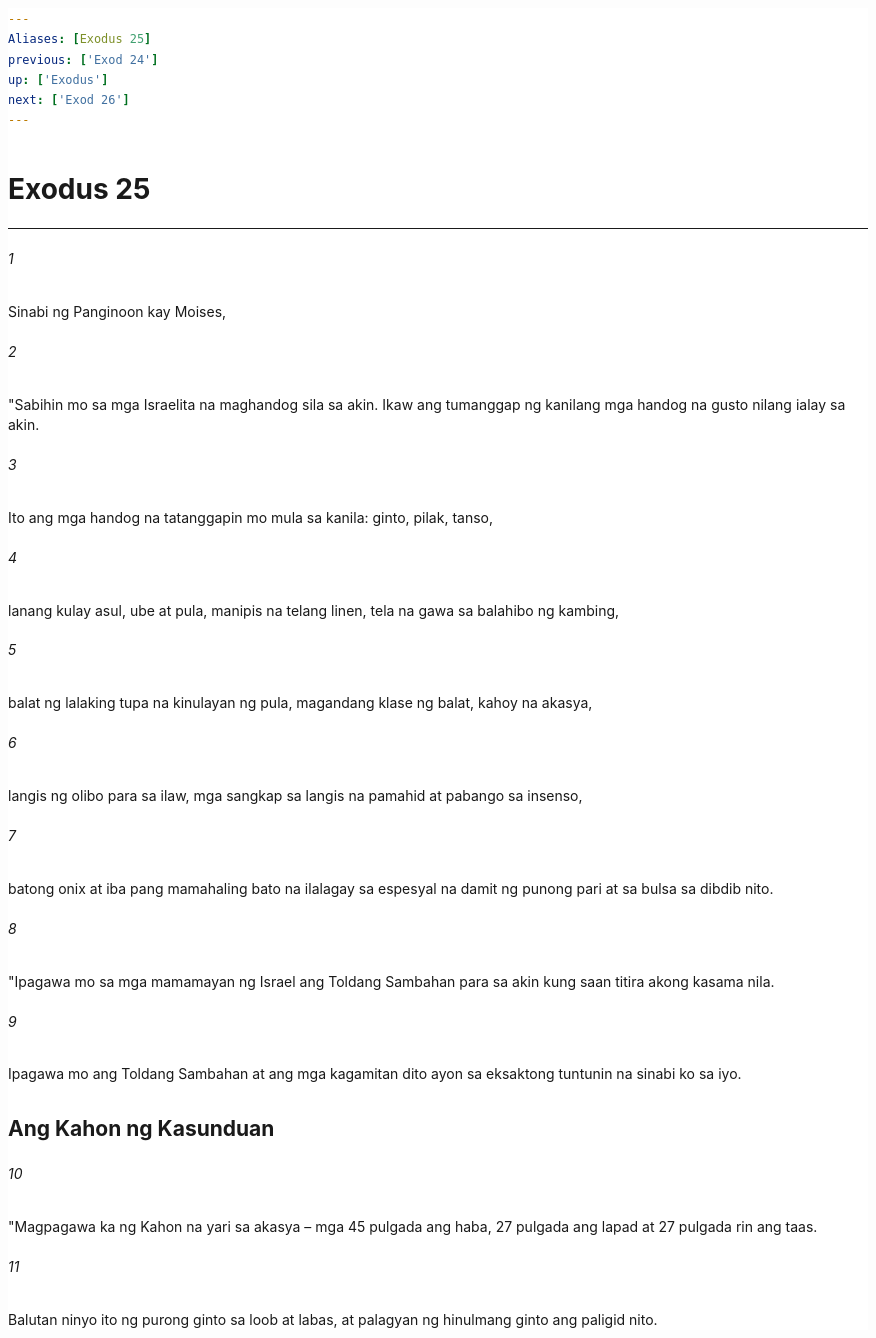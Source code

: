 ```yaml
---
Aliases: [Exodus 25]
previous: ['Exod 24']
up: ['Exodus']
next: ['Exod 26']
---
```

# Exodus 25

***

###### 1
Sinabi ng Panginoon kay Moises, 

###### 2
"Sabihin mo sa mga Israelita na maghandog sila sa akin. Ikaw ang tumanggap ng kanilang mga handog na gusto nilang ialay sa akin. 

###### 3
Ito ang mga handog na tatanggapin mo mula sa kanila: ginto, pilak, tanso, 

###### 4
lanang kulay asul, ube at pula, manipis na telang linen, tela na gawa sa balahibo ng kambing, 

###### 5
balat ng lalaking tupa na kinulayan ng pula, magandang klase ng balat, kahoy na akasya, 

###### 6
langis ng olibo para sa ilaw, mga sangkap sa langis na pamahid at pabango sa insenso, 

###### 7
batong onix at iba pang mamahaling bato na ilalagay sa espesyal na damit ng punong pari at sa bulsa sa dibdib nito. 

###### 8
"Ipagawa mo sa mga mamamayan ng Israel ang Toldang Sambahan para sa akin kung saan titira akong kasama nila. 

###### 9
Ipagawa mo ang Toldang Sambahan at ang mga kagamitan dito ayon sa eksaktong tuntunin na sinabi ko sa iyo.

## Ang Kahon ng Kasunduan 

###### 10
"Magpagawa ka ng Kahon na yari sa akasya – mga 45 pulgada ang haba, 27 pulgada ang lapad at 27 pulgada rin ang taas. 

###### 11
Balutan ninyo ito ng purong ginto sa loob at labas, at palagyan ng hinulmang ginto ang paligid nito. 

